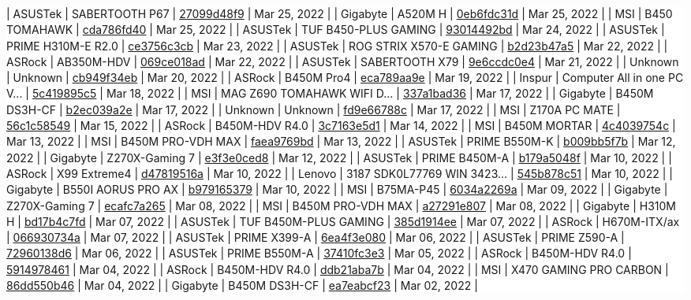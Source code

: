 | ASUSTek       | SABERTOOTH P67              | [27099d48f9](https://linux-hardware.org/?probe=27099d48f9) | Mar 25, 2022 |
| Gigabyte      | A520M H                     | [0eb6fdc31d](https://linux-hardware.org/?probe=0eb6fdc31d) | Mar 25, 2022 |
| MSI           | B450 TOMAHAWK               | [cda786fd40](https://linux-hardware.org/?probe=cda786fd40) | Mar 25, 2022 |
| ASUSTek       | TUF B450-PLUS GAMING        | [93014492bd](https://linux-hardware.org/?probe=93014492bd) | Mar 24, 2022 |
| ASUSTek       | PRIME H310M-E R2.0          | [ce3756c3cb](https://linux-hardware.org/?probe=ce3756c3cb) | Mar 23, 2022 |
| ASUSTek       | ROG STRIX X570-E GAMING     | [b2d23b47a5](https://linux-hardware.org/?probe=b2d23b47a5) | Mar 22, 2022 |
| ASRock        | AB350M-HDV                  | [069ce018ad](https://linux-hardware.org/?probe=069ce018ad) | Mar 22, 2022 |
| ASUSTek       | SABERTOOTH X79              | [9e6ccdc0e4](https://linux-hardware.org/?probe=9e6ccdc0e4) | Mar 21, 2022 |
| Unknown       | Unknown                     | [cb949f34eb](https://linux-hardware.org/?probe=cb949f34eb) | Mar 20, 2022 |
| ASRock        | B450M Pro4                  | [eca789aa9e](https://linux-hardware.org/?probe=eca789aa9e) | Mar 19, 2022 |
| Inspur        | Computer All in one PC V... | [5c419895c5](https://linux-hardware.org/?probe=5c419895c5) | Mar 18, 2022 |
| MSI           | MAG Z690 TOMAHAWK WIFI D... | [337a1bad36](https://linux-hardware.org/?probe=337a1bad36) | Mar 17, 2022 |
| Gigabyte      | B450M DS3H-CF               | [b2ec039a2e](https://linux-hardware.org/?probe=b2ec039a2e) | Mar 17, 2022 |
| Unknown       | Unknown                     | [fd9e66788c](https://linux-hardware.org/?probe=fd9e66788c) | Mar 17, 2022 |
| MSI           | Z170A PC MATE               | [56c1c58549](https://linux-hardware.org/?probe=56c1c58549) | Mar 15, 2022 |
| ASRock        | B450M-HDV R4.0              | [3c7163e5d1](https://linux-hardware.org/?probe=3c7163e5d1) | Mar 14, 2022 |
| MSI           | B450M MORTAR                | [4c4039754c](https://linux-hardware.org/?probe=4c4039754c) | Mar 13, 2022 |
| MSI           | B450M PRO-VDH MAX           | [faea9769bd](https://linux-hardware.org/?probe=faea9769bd) | Mar 13, 2022 |
| ASUSTek       | PRIME B550M-K               | [b009bb5f7b](https://linux-hardware.org/?probe=b009bb5f7b) | Mar 12, 2022 |
| Gigabyte      | Z270X-Gaming 7              | [e3f3e0ced8](https://linux-hardware.org/?probe=e3f3e0ced8) | Mar 12, 2022 |
| ASUSTek       | PRIME B450M-A               | [b179a5048f](https://linux-hardware.org/?probe=b179a5048f) | Mar 10, 2022 |
| ASRock        | X99 Extreme4                | [d47819516a](https://linux-hardware.org/?probe=d47819516a) | Mar 10, 2022 |
| Lenovo        | 3187 SDK0L77769 WIN 3423... | [545b878c51](https://linux-hardware.org/?probe=545b878c51) | Mar 10, 2022 |
| Gigabyte      | B550I AORUS PRO AX          | [b979165379](https://linux-hardware.org/?probe=b979165379) | Mar 10, 2022 |
| MSI           | B75MA-P45                   | [6034a2269a](https://linux-hardware.org/?probe=6034a2269a) | Mar 09, 2022 |
| Gigabyte      | Z270X-Gaming 7              | [ecafc7a265](https://linux-hardware.org/?probe=ecafc7a265) | Mar 08, 2022 |
| MSI           | B450M PRO-VDH MAX           | [a27291e807](https://linux-hardware.org/?probe=a27291e807) | Mar 08, 2022 |
| Gigabyte      | H310M H                     | [bd17b4c7fd](https://linux-hardware.org/?probe=bd17b4c7fd) | Mar 07, 2022 |
| ASUSTek       | TUF B450M-PLUS GAMING       | [385d1914ee](https://linux-hardware.org/?probe=385d1914ee) | Mar 07, 2022 |
| ASRock        | H670M-ITX/ax                | [066930734a](https://linux-hardware.org/?probe=066930734a) | Mar 07, 2022 |
| ASUSTek       | PRIME X399-A                | [6ea4f3e080](https://linux-hardware.org/?probe=6ea4f3e080) | Mar 06, 2022 |
| ASUSTek       | PRIME Z590-A                | [72960138d6](https://linux-hardware.org/?probe=72960138d6) | Mar 06, 2022 |
| ASUSTek       | PRIME B550M-A               | [37410fc3e3](https://linux-hardware.org/?probe=37410fc3e3) | Mar 05, 2022 |
| ASRock        | B450M-HDV R4.0              | [5914978461](https://linux-hardware.org/?probe=5914978461) | Mar 04, 2022 |
| ASRock        | B450M-HDV R4.0              | [ddb21aba7b](https://linux-hardware.org/?probe=ddb21aba7b) | Mar 04, 2022 |
| MSI           | X470 GAMING PRO CARBON      | [86dd550b46](https://linux-hardware.org/?probe=86dd550b46) | Mar 04, 2022 |
| Gigabyte      | B450M DS3H-CF               | [ea7eabcf23](https://linux-hardware.org/?probe=ea7eabcf23) | Mar 02, 2022 |